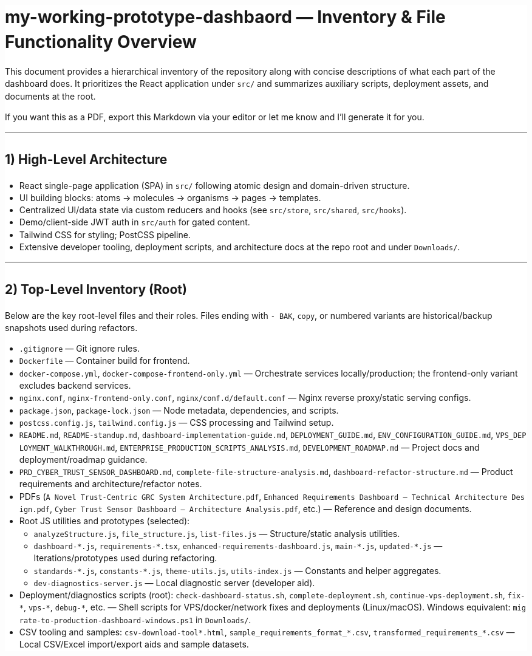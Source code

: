 # my-working-prototype-dashbaord — Inventory & File Functionality Overview

This document provides a hierarchical inventory of the repository along with concise descriptions of what each part of the dashboard does. It prioritizes the React application under `src/` and summarizes auxiliary scripts, deployment assets, and documents at the root.

If you want this as a PDF, export this Markdown via your editor or let me know and I’ll generate it for you.

---

## 1) High-Level Architecture

- React single-page application (SPA) in `src/` following atomic design and domain-driven structure.
- UI building blocks: atoms → molecules → organisms → pages → templates.
- Centralized UI/data state via custom reducers and hooks (see `src/store`, `src/shared`, `src/hooks`).
- Demo/client-side JWT auth in `src/auth` for gated content.
- Tailwind CSS for styling; PostCSS pipeline.
- Extensive developer tooling, deployment scripts, and architecture docs at the repo root and under `Downloads/`.

---

## 2) Top-Level Inventory (Root)

Below are the key root-level files and their roles. Files ending with `- BAK`, `copy`, or numbered variants are historical/backup snapshots used during refactors.

- `.gitignore` — Git ignore rules.
- `Dockerfile` — Container build for frontend.
- `docker-compose.yml`, `docker-compose-frontend-only.yml` — Orchestrate services locally/production; the frontend-only variant excludes backend services.
- `nginx.conf`, `nginx-frontend-only.conf`, `nginx/conf.d/default.conf` — Nginx reverse proxy/static serving configs.
- `package.json`, `package-lock.json` — Node metadata, dependencies, and scripts.
- `postcss.config.js`, `tailwind.config.js` — CSS processing and Tailwind setup.
- `README.md`, `README-standup.md`, `dashboard-implementation-guide.md`, `DEPLOYMENT_GUIDE.md`, `ENV_CONFIGURATION_GUIDE.md`, `VPS_DEPLOYMENT_WALKTHROUGH.md`, `ENTERPRISE_PRODUCTION_SCRIPTS_ANALYSIS.md`, `DEVELOPMENT_ROADMAP.md` — Project docs and deployment/roadmap guidance.
- `PRD_CYBER_TRUST_SENSOR_DASHBOARD.md`, `complete-file-structure-analysis.md`, `dashboard-refactor-structure.md` — Product requirements and architecture/refactor notes.
- PDFs (`A Novel Trust-Centric GRC System Architecture.pdf`, `Enhanced Requirements Dashboard – Technical Architecture Design.pdf`, `Cyber Trust Sensor Dashboard – Architecture Analysis.pdf`, etc.) — Reference and design documents.
- Root JS utilities and prototypes (selected):
  - `analyzeStructure.js`, `file_structure.js`, `list-files.js` — Structure/static analysis utilities.
  - `dashboard-*.js`, `requirements-*.tsx`, `enhanced-requirements-dashboard.js`, `main-*.js`, `updated-*.js` — Iterations/prototypes used during refactoring.
  - `standards-*.js`, `constants-*.js`, `theme-utils.js`, `utils-index.js` — Constants and helper aggregates.
  - `dev-diagnostics-server.js` — Local diagnostic server (developer aid).
- Deployment/diagnostics scripts (root): `check-dashboard-status.sh`, `complete-deployment.sh`, `continue-vps-deployment.sh`, `fix-*`, `vps-*`, `debug-*`, etc. — Shell scripts for VPS/docker/network fixes and deployments (Linux/macOS). Windows equivalent: `migrate-to-production-dashboard-windows.ps1` in `Downloads/`.
- CSV tooling and samples: `csv-download-tool*.html`, `sample_requirements_format_*.csv`, `transformed_requirements_*.csv` — Local CSV/Excel import/export aids and sample datasets.